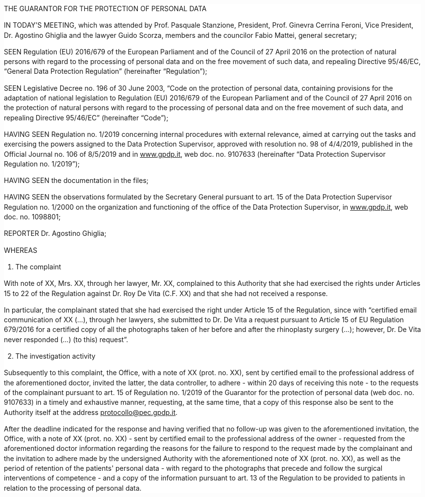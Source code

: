 THE GUARANTOR FOR THE PROTECTION OF PERSONAL DATA

IN TODAY’S MEETING, which was attended by Prof. Pasquale Stanzione, President, Prof. Ginevra Cerrina Feroni, Vice President, Dr. Agostino Ghiglia and the lawyer Guido Scorza, members and the councilor Fabio Mattei, general secretary;

SEEN Regulation (EU) 2016/679 of the European Parliament and of the Council of 27 April 2016 on the protection of natural persons with regard to the processing of personal data and on the free movement of such data, and repealing Directive 95/46/EC, “General Data Protection Regulation” (hereinafter “Regulation”);

SEEN Legislative Decree no. 196 of 30 June 2003, “Code on the protection of personal data, containing provisions for the adaptation of national legislation to Regulation (EU) 2016/679 of the European Parliament and of the Council of 27 April 2016 on the protection of natural persons with regard to the processing of personal data and on the free movement of such data, and repealing Directive 95/46/EC” (hereinafter “Code”);

HAVING SEEN Regulation no. 1/2019 concerning internal procedures with external relevance, aimed at carrying out the tasks and exercising the powers assigned to the Data Protection Supervisor, approved with resolution no. 98 of 4/4/2019, published in the Official Journal no. 106 of 8/5/2019 and in www.gpdp.it, web doc. no. 9107633 (hereinafter “Data Protection Supervisor Regulation no. 1/2019”);

HAVING SEEN the documentation in the files;

HAVING SEEN the observations formulated by the Secretary General pursuant to art. 15 of the Data Protection Supervisor Regulation no. 1/2000 on the organization and functioning of the office of the Data Protection Supervisor, in www.gpdp.it, web doc. no. 1098801;

REPORTER Dr. Agostino Ghiglia;

WHEREAS

1. The complaint

With note of XX, Mrs. XX, through her lawyer, Mr. XX, complained to this Authority that she had exercised the rights under Articles 15 to 22 of the Regulation against Dr. Roy De Vita (C.F. XX) and that she had not received a response.

In particular, the complainant stated that she had exercised the right under Article 15 of the Regulation, since with “certified email communication of XX (…), through her lawyers, she submitted to Dr. De Vita a request pursuant to Article 15 of EU Regulation 679/2016 for a certified copy of all the photographs taken of her before and after the rhinoplasty surgery (…); however, Dr. De Vita never responded (…) (to this) request”.

2. The investigation activity

Subsequently to this complaint, the Office, with a note of XX (prot. no. XX), sent by certified email to the professional address of the aforementioned doctor, invited the latter, the data controller, to adhere - within 20 days of receiving this note - to the requests of the complainant pursuant to art. 15 of Regulation no. 1/2019 of the Guarantor for the protection of personal data (web doc. no. 9107633) in a timely and exhaustive manner, requesting, at the same time, that a copy of this response also be sent to the Authority itself at the address protocollo@pec.gpdp.it.

After the deadline indicated for the response and having verified that no follow-up was given to the aforementioned invitation, the Office, with a note of XX (prot. no. XX) - sent by certified email to the professional address of the owner - requested from the aforementioned doctor information regarding the reasons for the failure to respond to the request made by the complainant and the invitation to adhere made by the undersigned Authority with the aforementioned note of XX (prot. no. XX), as well as the period of retention of the patients' personal data - with regard to the photographs that precede and follow the surgical interventions of competence - and a copy of the information pursuant to art. 13 of the Regulation to be provided to patients in relation to the processing of personal data.
